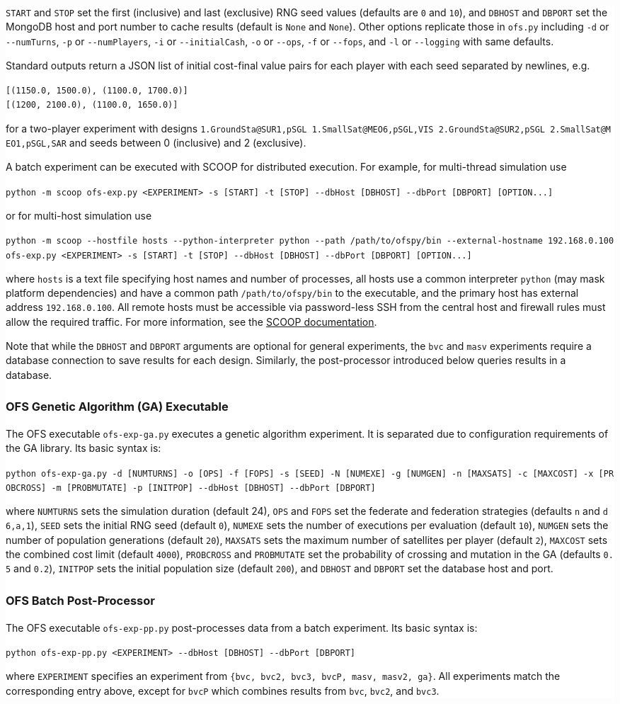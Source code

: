`START` and `STOP` set the first (inclusive) and last (exclusive) RNG seed values (defaults are `0` and `10`), and `DBHOST` and `DBPORT` set the MongoDB host and port number to cache results (default is `None` and `None`). Other options replicate those in `ofs.py` including `-d` or `--numTurns`, `-p` or `--numPlayers`, `-i` or `--initialCash`, `-o` or `--ops`, `-f` or `--fops`, and `-l` or `--logging` with same defaults.

Standard outputs return a JSON list of initial cost-final value pairs for each player with each seed separated by newlines, e.g.
```
[(1150.0, 1500.0), (1100.0, 1700.0)]
[(1200, 2100.0), (1100.0, 1650.0)]
```
for a two-player experiment with designs ``1.GroundSta@SUR1,pSGL 1.SmallSat@MEO6,pSGL,VIS 2.GroundSta@SUR2,pSGL 2.SmallSat@MEO1,pSGL,SAR`` and seeds between 0 (inclusive) and 2 (exclusive).

A batch experiment can be executed with SCOOP for distributed execution. For example, for multi-thread simulation use
```
python -m scoop ofs-exp.py <EXPERIMENT> -s [START] -t [STOP] --dbHost [DBHOST] --dbPort [DBPORT] [OPTION...]
```
or for multi-host simulation use
```
python -m scoop --hostfile hosts --python-interpreter python --path /path/to/ofspy/bin --external-hostname 192.168.0.100 ofs-exp.py <EXPERIMENT> -s [START] -t [STOP] --dbHost [DBHOST] --dbPort [DBPORT] [OPTION...]
```
where ``hosts`` is a text file specifying host names and number of processes, all hosts use a common interpreter `python` (may mask platform dependencies) and have a common path `/path/to/ofspy/bin` to the executable, and the primary host has external address `192.168.0.100`. All remote hosts must be accessible via password-less SSH from the central host and firewall rules must allow the required traffic. For more information, see the [SCOOP documentation](http://scoop.readthedocs.org/en/latest/usage.html).

Note that while the `DBHOST` and `DBPORT` arguments are optional for general experiments, the `bvc` and `masv` experiments require a database connection to save results for each design. Similarly, the post-processor introduced below queries results in a database.

### OFS Genetic Algorithm (GA) Executable
The OFS executable ``ofs-exp-ga.py`` executes a genetic algorithm experiment. It is separated due to configuration requirements of the GA library. Its basic syntax is:
```
python ofs-exp-ga.py -d [NUMTURNS] -o [OPS] -f [FOPS] -s [SEED] -N [NUMEXE] -g [NUMGEN] -n [MAXSATS] -c [MAXCOST] -x [PROBCROSS] -m [PROBMUTATE] -p [INITPOP] --dbHost [DBHOST] --dbPort [DBPORT]
```
where `NUMTURNS` sets the simulation duration (default 24), `OPS` and `FOPS` set the federate and federation strategies (defaults `n` and `d6,a,1`), `SEED` sets the initial RNG seed (default `0`), `NUMEXE` sets the number of executions per evaluation (default `10`), `NUMGEN` sets the number of population generations (default `20`), `MAXSATS` sets the maximum number of satellites per player (default `2`), `MAXCOST` sets the combined cost limit (default `4000`), `PROBCROSS` and `PROBMUTATE` set the probability of crossing and mutation in the GA (defaults `0.5` and `0.2`), `INITPOP` sets the initial population size (default `200`), and `DBHOST` and `DBPORT` set the database host and port.

### OFS Batch Post-Processor
The OFS executable ``ofs-exp-pp.py`` post-processes data from a batch experiment. Its basic syntax is:
```
python ofs-exp-pp.py <EXPERIMENT> --dbHost [DBHOST] --dbPort [DBPORT]
```
where `EXPERIMENT` specifies an experiment from `{bvc, bvc2, bvc3, bvcP, masv, masv2, ga}`. All experiments match the corresponding entry above, except for `bvcP` which combines results from `bvc`, `bvc2`, and `bvc3`.